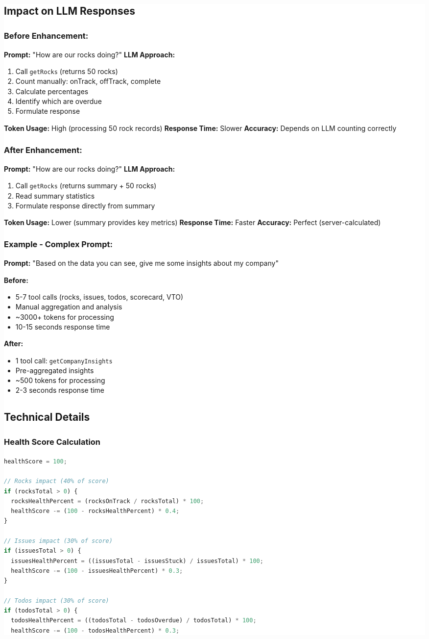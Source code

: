 ## Impact on LLM Responses

### Before Enhancement:
**Prompt:** "How are our rocks doing?"
**LLM Approach:**
1. Call `getRocks` (returns 50 rocks)
2. Count manually: onTrack, offTrack, complete
3. Calculate percentages
4. Identify which are overdue
5. Formulate response

**Token Usage:** High (processing 50 rock records)
**Response Time:** Slower
**Accuracy:** Depends on LLM counting correctly

### After Enhancement:
**Prompt:** "How are our rocks doing?"
**LLM Approach:**
1. Call `getRocks` (returns summary + 50 rocks)
2. Read summary statistics
3. Formulate response directly from summary

**Token Usage:** Lower (summary provides key metrics)
**Response Time:** Faster
**Accuracy:** Perfect (server-calculated)

### Example - Complex Prompt:
**Prompt:** "Based on the data you can see, give me some insights about my company"

**Before:**
- 5-7 tool calls (rocks, issues, todos, scorecard, VTO)
- Manual aggregation and analysis
- ~3000+ tokens for processing
- 10-15 seconds response time

**After:**
- 1 tool call: `getCompanyInsights`
- Pre-aggregated insights
- ~500 tokens for processing
- 2-3 seconds response time

## Technical Details

### Health Score Calculation
```javascript
healthScore = 100;

// Rocks impact (40% of score)
if (rocksTotal > 0) {
  rocksHealthPercent = (rocksOnTrack / rocksTotal) * 100;
  healthScore -= (100 - rocksHealthPercent) * 0.4;
}

// Issues impact (30% of score)
if (issuesTotal > 0) {
  issuesHealthPercent = ((issuesTotal - issuesStuck) / issuesTotal) * 100;
  healthScore -= (100 - issuesHealthPercent) * 0.3;
}

// Todos impact (30% of score)
if (todosTotal > 0) {
  todosHealthPercent = ((todosTotal - todosOverdue) / todosTotal) * 100;
  healthScore -= (100 - todosHealthPercent) * 0.3;
```